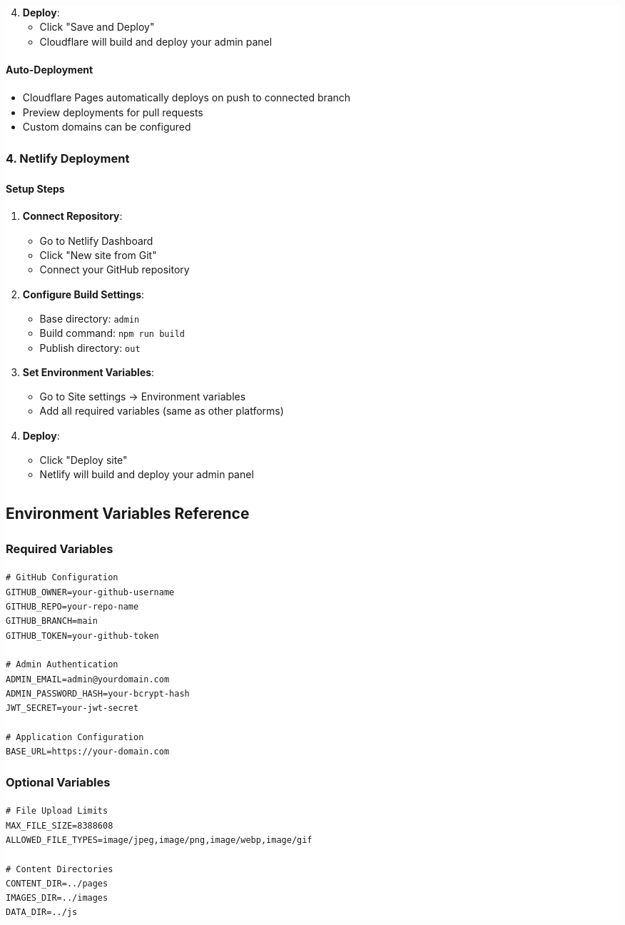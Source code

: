 4. **Deploy**:
   - Click "Save and Deploy"
   - Cloudflare will build and deploy your admin panel

#### Auto-Deployment
- Cloudflare Pages automatically deploys on push to connected branch
- Preview deployments for pull requests
- Custom domains can be configured

### 4. Netlify Deployment

#### Setup Steps

1. **Connect Repository**:
   - Go to Netlify Dashboard
   - Click "New site from Git"
   - Connect your GitHub repository

2. **Configure Build Settings**:
   - Base directory: `admin`
   - Build command: `npm run build`
   - Publish directory: `out`

3. **Set Environment Variables**:
   - Go to Site settings → Environment variables
   - Add all required variables (same as other platforms)

4. **Deploy**:
   - Click "Deploy site"
   - Netlify will build and deploy your admin panel

## Environment Variables Reference

### Required Variables
```env
# GitHub Configuration
GITHUB_OWNER=your-github-username
GITHUB_REPO=your-repo-name
GITHUB_BRANCH=main
GITHUB_TOKEN=your-github-token

# Admin Authentication
ADMIN_EMAIL=admin@yourdomain.com
ADMIN_PASSWORD_HASH=your-bcrypt-hash
JWT_SECRET=your-jwt-secret

# Application Configuration
BASE_URL=https://your-domain.com
```

### Optional Variables
```env
# File Upload Limits
MAX_FILE_SIZE=8388608
ALLOWED_FILE_TYPES=image/jpeg,image/png,image/webp,image/gif

# Content Directories
CONTENT_DIR=../pages
IMAGES_DIR=../images
DATA_DIR=../js
```
